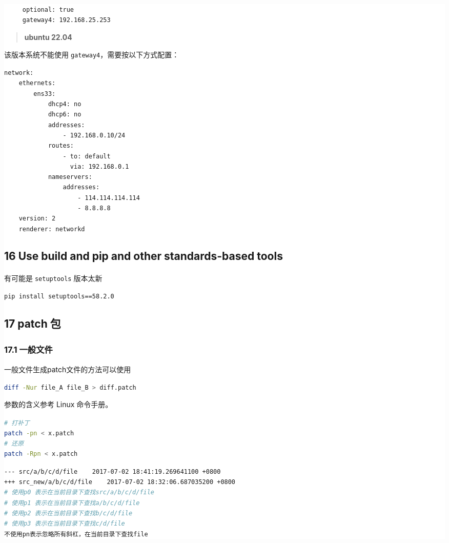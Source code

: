 ```bash
     optional: true
     gateway4: 192.168.25.253
```

> **ubuntu 22.04**

该版本系统不能使用 `gateway4`，需要按以下方式配置：

```shell
network:
	ethernets:
		ens33:
			dhcp4: no
			dhcp6: no
			addresses:
				- 192.168.0.10/24
			routes:
				- to: default
				  via: 192.168.0.1
			nameservers:
				addresses:
					- 114.114.114.114
					- 8.8.8.8
	version: 2
	renderer: networkd
```

## 16 Use build and pip and other standards-based tools

有可能是 `setuptools` 版本太新

```bash
pip install setuptools==58.2.0
```

## 17 patch 包

### 17.1 一般文件

一般文件生成patch文件的方法可以使用

```bash
diff -Nur file_A file_B > diff.patch
```

参数的含义参考 Linux 命令手册。

```bash
# 打补丁
patch -pn < x.patch
# 还原
patch -Rpn < x.patch
```

```bash
--- src/a/b/c/d/file    2017-07-02 18:41:19.269641100 +0800
+++ src_new/a/b/c/d/file    2017-07-02 18:32:06.687035200 +0800
# 使用p0 表示在当前目录下查找src/a/b/c/d/file
# 使用p1 表示在当前目录下查找a/b/c/d/file
# 使用p2 表示在当前目录下查找b/c/d/file
# 使用p3 表示在当前目录下查找c/d/file
不使用pn表示忽略所有斜杠，在当前目录下查找file
```
